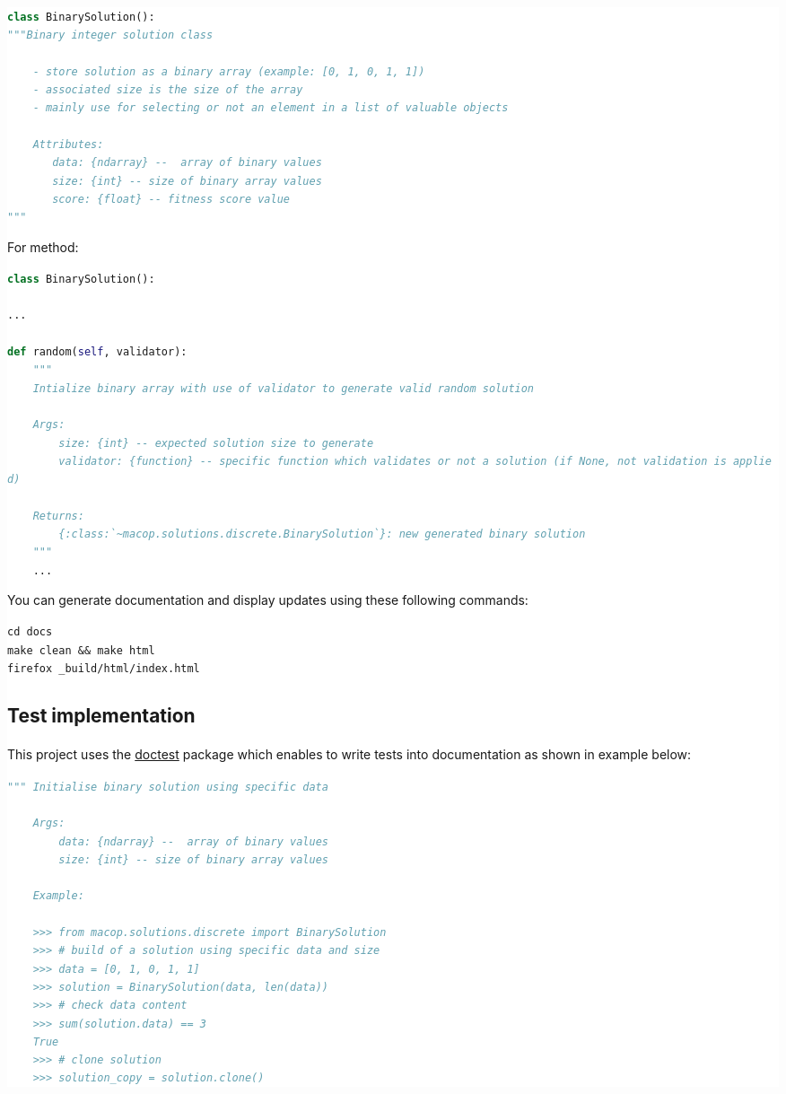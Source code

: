 ```python
class BinarySolution():
"""Binary integer solution class

    - store solution as a binary array (example: [0, 1, 0, 1, 1])
    - associated size is the size of the array
    - mainly use for selecting or not an element in a list of valuable objects

    Attributes:
       data: {ndarray} --  array of binary values
       size: {int} -- size of binary array values
       score: {float} -- fitness score value
"""
```

For method:
```python
class BinarySolution():

...

def random(self, validator):
    """
    Intialize binary array with use of validator to generate valid random solution

    Args:
        size: {int} -- expected solution size to generate
        validator: {function} -- specific function which validates or not a solution (if None, not validation is applied)

    Returns:
        {:class:`~macop.solutions.discrete.BinarySolution`}: new generated binary solution
    """
    ...
```

You can generate documentation and display updates using these following commands:

```
cd docs
make clean && make html
firefox _build/html/index.html
```

## Test implementation

This project uses the [doctest](https://docs.python.org/3/library/doctest.html) package which enables to write tests into documentation as shown in example below:

```python
""" Initialise binary solution using specific data

    Args:
        data: {ndarray} --  array of binary values
        size: {int} -- size of binary array values

    Example:

    >>> from macop.solutions.discrete import BinarySolution
    >>> # build of a solution using specific data and size
    >>> data = [0, 1, 0, 1, 1]
    >>> solution = BinarySolution(data, len(data))
    >>> # check data content
    >>> sum(solution.data) == 3
    True
    >>> # clone solution
    >>> solution_copy = solution.clone()
```